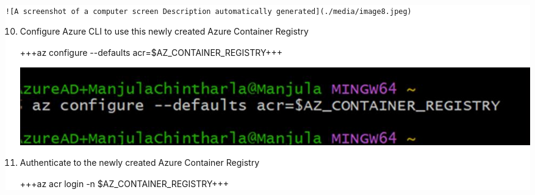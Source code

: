     ![A screenshot of a computer screen Description automatically generated](./media/image8.jpeg)

10. Configure Azure CLI to use this newly created Azure Container
    Registry

    +++az configure --defaults acr=$AZ_CONTAINER_REGISTRY+++

    ![A black background with green and white text Description automatically generated](./media/image9.jpeg)

11. Authenticate to the newly created Azure Container Registry

    +++az acr login -n $AZ_CONTAINER_REGISTRY+++
